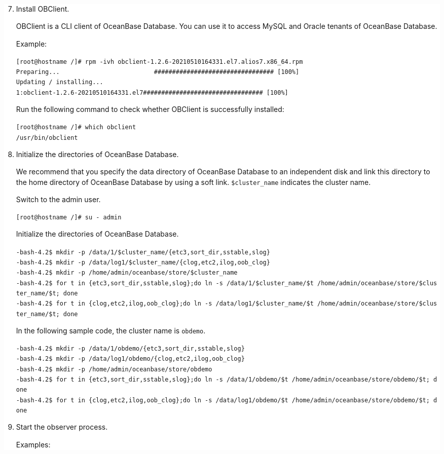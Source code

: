 7. Install OBClient.

   OBClient is a CLI client of OceanBase Database. You can use it to access MySQL and Oracle tenants of OceanBase Database.

   Example:

   ```shell
   [root@hostname /]# rpm -ivh obclient-1.2.6-20210510164331.el7.alios7.x86_64.rpm
   Preparing...                          ################################# [100%]
   Updating / installing...
   1:obclient-1.2.6-20210510164331.el7################################# [100%]
   ```

   Run the following command to check whether OBClient is successfully installed:

   ```shell
   [root@hostname /]# which obclient
   /usr/bin/obclient
   ```

8. Initialize the directories of OceanBase Database.

   We recommend that you specify the data directory of OceanBase Database to an independent disk and link this directory to the home directory of OceanBase Database by using a soft link. `$cluster_name` indicates the cluster name.

   Switch to the admin user.

   ```shell
   [root@hostname /]# su - admin
   ```

   Initialize the directories of OceanBase Database.

   ```shell
   -bash-4.2$ mkdir -p /data/1/$cluster_name/{etc3,sort_dir,sstable,slog}
   -bash-4.2$ mkdir -p /data/log1/$cluster_name/{clog,etc2,ilog,oob_clog}
   -bash-4.2$ mkdir -p /home/admin/oceanbase/store/$cluster_name
   -bash-4.2$ for t in {etc3,sort_dir,sstable,slog};do ln -s /data/1/$cluster_name/$t /home/admin/oceanbase/store/$cluster_name/$t; done
   -bash-4.2$ for t in {clog,etc2,ilog,oob_clog};do ln -s /data/log1/$cluster_name/$t /home/admin/oceanbase/store/$cluster_name/$t; done
   ```

   In the following sample code, the cluster name is `obdemo`.

   ```shell
   -bash-4.2$ mkdir -p /data/1/obdemo/{etc3,sort_dir,sstable,slog}
   -bash-4.2$ mkdir -p /data/log1/obdemo/{clog,etc2,ilog,oob_clog}
   -bash-4.2$ mkdir -p /home/admin/oceanbase/store/obdemo
   -bash-4.2$ for t in {etc3,sort_dir,sstable,slog};do ln -s /data/1/obdemo/$t /home/admin/oceanbase/store/obdemo/$t; done
   -bash-4.2$ for t in {clog,etc2,ilog,oob_clog};do ln -s /data/log1/obdemo/$t /home/admin/oceanbase/store/obdemo/$t; done
   ```

9. Start the observer process.

   Examples:
